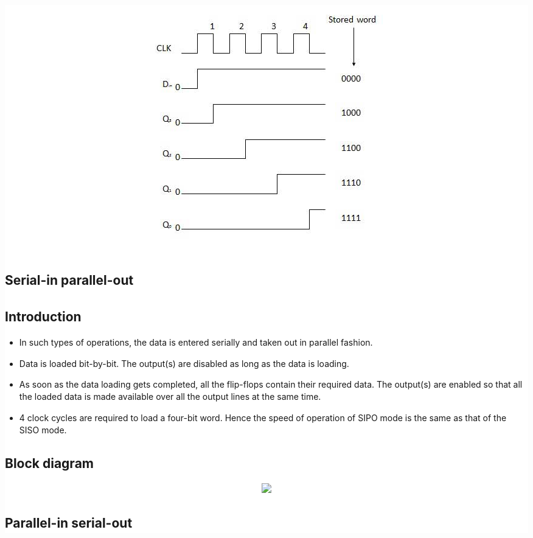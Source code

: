 <div style="text-align:center"><img src="/assets/images/siso_waveform.jpg" /></div>

<iframe width="100%" height="400px" src="https://circuitverse.org/simulator/embed/93866" id="ss_01" scrolling="no" webkitAllowFullScreen mozAllowFullScreen allowFullScreen> </iframe>


## Serial-in parallel-out

## Introduction

- In such types of operations, the data is entered serially and taken out in parallel fashion.

- Data is loaded bit-by-bit. The output(s) are disabled as long as the data is loading.

- As soon as the data loading gets completed, all the flip-flops contain their required data. The output(s) are enabled so that all the loaded data is made available over all the output lines at the same time.

- 4 clock cycles are required to load a four-bit word. Hence the speed of operation of SIPO mode is the same as that of the SISO mode.

## Block diagram


<div style="text-align:center"><img src="/assets/images/sipo_blockdiagram.jpg" /></div>

<iframe width="100%" height="400px" src="https://circuitverse.org/simulator/embed/93880" id="sp_01" scrolling="no" webkitAllowFullScreen mozAllowFullScreen allowFullScreen> </iframe>


## Parallel-in serial-out
